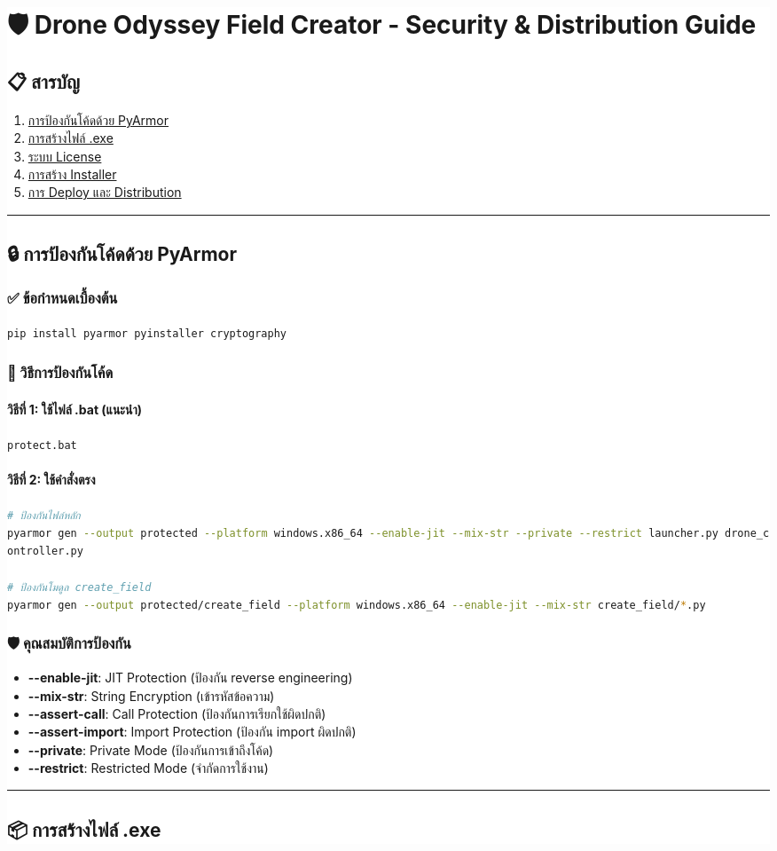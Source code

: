 # 🛡️ Drone Odyssey Field Creator - Security & Distribution Guide

## 📋 สารบัญ
1. [การป้องกันโค้ดด้วย PyArmor](#การป้องกันโค้ดด้วย-pyarmor)
2. [การสร้างไฟล์ .exe](#การสร้างไฟล์-exe)
3. [ระบบ License](#ระบบ-license)
4. [การสร้าง Installer](#การสร้าง-installer)
5. [การ Deploy และ Distribution](#การ-deploy-และ-distribution)

---

## 🔒 การป้องกันโค้ดด้วย PyArmor

### ✅ ข้อกำหนดเบื้องต้น
```bash
pip install pyarmor pyinstaller cryptography
```

### 🚀 วิธีการป้องกันโค้ด

#### วิธีที่ 1: ใช้ไฟล์ .bat (แนะนำ)
```bash
protect.bat
```

#### วิธีที่ 2: ใช้คำสั่งตรง
```bash
# ป้องกันไฟล์หลัก
pyarmor gen --output protected --platform windows.x86_64 --enable-jit --mix-str --private --restrict launcher.py drone_controller.py

# ป้องกันโมดูล create_field
pyarmor gen --output protected/create_field --platform windows.x86_64 --enable-jit --mix-str create_field/*.py
```

### 🛡️ คุณสมบัติการป้องกัน
- **--enable-jit**: JIT Protection (ป้องกัน reverse engineering)
- **--mix-str**: String Encryption (เข้ารหัสข้อความ)
- **--assert-call**: Call Protection (ป้องกันการเรียกใช้ผิดปกติ)
- **--assert-import**: Import Protection (ป้องกัน import ผิดปกติ)
- **--private**: Private Mode (ป้องกันการเข้าถึงโค้ด)
- **--restrict**: Restricted Mode (จำกัดการใช้งาน)

---

## 📦 การสร้างไฟล์ .exe
